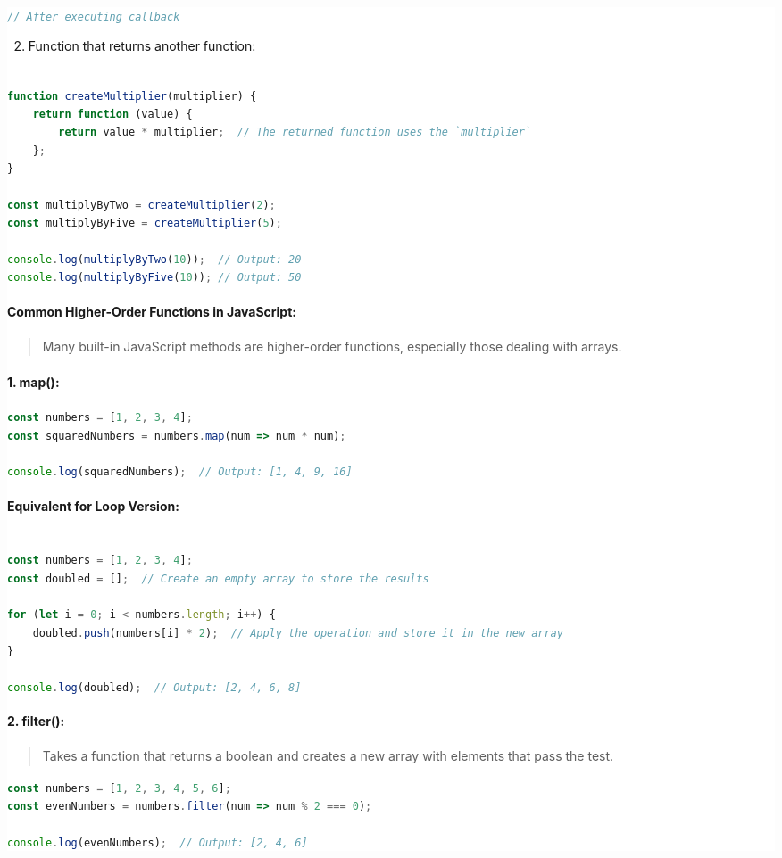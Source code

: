 ```js
// After executing callback
```

2. Function that returns another function:

```js

function createMultiplier(multiplier) {
    return function (value) {
        return value * multiplier;  // The returned function uses the `multiplier`
    };
}

const multiplyByTwo = createMultiplier(2);
const multiplyByFive = createMultiplier(5);

console.log(multiplyByTwo(10));  // Output: 20
console.log(multiplyByFive(10)); // Output: 50
```


#### Common Higher-Order Functions in JavaScript:
> Many built-in JavaScript methods are higher-order functions, especially those dealing with arrays.

#### 1. map():

```js
const numbers = [1, 2, 3, 4];
const squaredNumbers = numbers.map(num => num * num);

console.log(squaredNumbers);  // Output: [1, 4, 9, 16]
```

#### Equivalent for Loop Version:

```js

const numbers = [1, 2, 3, 4];
const doubled = [];  // Create an empty array to store the results

for (let i = 0; i < numbers.length; i++) {
    doubled.push(numbers[i] * 2);  // Apply the operation and store it in the new array
}

console.log(doubled);  // Output: [2, 4, 6, 8]
```


#### 2. filter():
> Takes a function that returns a boolean and creates a new array with elements that pass the test.

```js
const numbers = [1, 2, 3, 4, 5, 6];
const evenNumbers = numbers.filter(num => num % 2 === 0);

console.log(evenNumbers);  // Output: [2, 4, 6]
```
